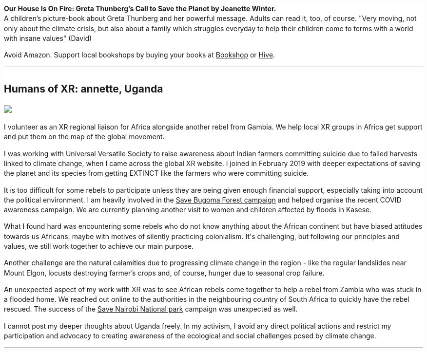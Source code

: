 **Our House Is On Fire: Greta Thunberg’s Call to Save the Planet by Jeanette Winter.**\
A children’s picture-book about Greta Thunberg and her powerful message. Adults can read it, too, of course. "Very moving, not only about the climate crisis, but also about a family which struggles everyday to help their children come to terms with a world with insane values" (David)  

Avoid Amazon. Support local bookshops by buying your books at
[Bookshop](https://bookshop.org/) or [Hive](https://www.hive.co.uk/).

- - -

## Humans of XR: annette, Uganda

![](/assets/uploads/a2671a57-950b-48d5-a213-f9733def9410.jpg)

I volunteer as an XR regional liaison for Africa alongside another rebel
from Gambia. We help local XR groups in Africa get support and put them on
the map of the global movement.

I was working with [Universal Versatile Society](https://uvsociety.org/) to
raise awareness about Indian farmers committing suicide due to failed
harvests linked to climate change, when I came across the global XR
website. I joined in February 2019 with deeper expectations of saving the
planet and its species from getting EXTINCT like the farmers who were
committing suicide.

It is too difficult for some rebels to participate unless they are being
given enough financial support, especially taking into account the political
environment. I am heavily involved in the [Save Bugoma Forest
campaign](https://www.facebook.com/savebugoma/) and helped organise the
recent COVID awareness campaign. We are currently planning another visit to
women and children affected by floods in Kasese.

What I found hard was encountering some rebels who do not know anything
about the African continent but have biased attitudes towards us Africans,
maybe with motives of silently practicing colonialism. It's challenging, but
following our principles and values, we still work together to achieve our
main purpose.

Another challenge are the natural calamities due to progressing climate
change in the region - like the regular landslides near Mount Elgon, locusts
destroying farmer’s crops and, of course, hunger due to seasonal crop
failure.

An unexpected aspect of my work with XR was to see African rebels come
together to help a rebel from Zambia who was stuck in a flooded home. We
reached out online to the authorities in the neighbouring country of South
Africa to quickly have the rebel rescued. The success of the [Save Nairobi
National park](https://t.co/NAAoGbD7tq) campaign was unexpected as well.

I cannot post my deeper thoughts about Uganda freely. In my activism, I
avoid any direct political actions and restrict my participation and
advocacy to creating awareness of the ecological and social challenges posed
by climate change.

- - -

